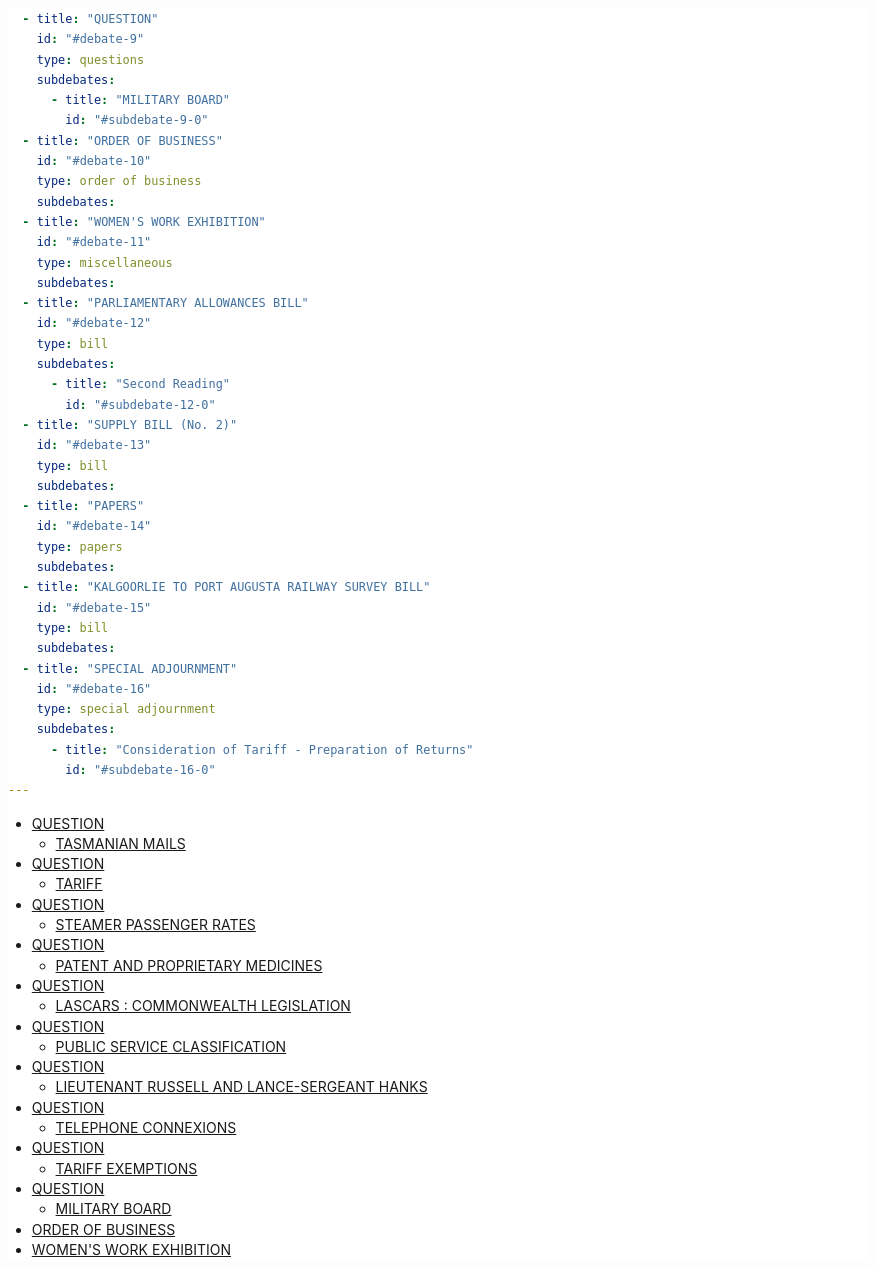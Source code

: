 ```yaml
  - title: "QUESTION"
    id: "#debate-9"
    type: questions
    subdebates:
      - title: "MILITARY BOARD"
        id: "#subdebate-9-0"
  - title: "ORDER OF BUSINESS"
    id: "#debate-10"
    type: order of business
    subdebates:
  - title: "WOMEN'S WORK EXHIBITION"
    id: "#debate-11"
    type: miscellaneous
    subdebates:
  - title: "PARLIAMENTARY ALLOWANCES BILL"
    id: "#debate-12"
    type: bill
    subdebates:
      - title: "Second Reading"
        id: "#subdebate-12-0"
  - title: "SUPPLY BILL (No. 2)"
    id: "#debate-13"
    type: bill
    subdebates:
  - title: "PAPERS"
    id: "#debate-14"
    type: papers
    subdebates:
  - title: "KALGOORLIE TO PORT AUGUSTA RAILWAY SURVEY BILL"
    id: "#debate-15"
    type: bill
    subdebates:
  - title: "SPECIAL ADJOURNMENT"
    id: "#debate-16"
    type: special adjournment
    subdebates:
      - title: "Consideration of Tariff - Preparation of Returns"
        id: "#subdebate-16-0"
---
```


* [QUESTION](#debate-0)
    * [TASMANIAN MAILS](#subdebate-0-0)
* [QUESTION](#debate-1)
    * [TARIFF](#subdebate-1-0)
* [QUESTION](#debate-2)
    * [STEAMER PASSENGER RATES](#subdebate-2-0)
* [QUESTION](#debate-3)
    * [PATENT AND PROPRIETARY MEDICINES](#subdebate-3-0)
* [QUESTION](#debate-4)
    * [LASCARS : COMMONWEALTH  LEGISLATION](#subdebate-4-0)
* [QUESTION](#debate-5)
    * [PUBLIC SERVICE CLASSIFICATION](#subdebate-5-0)
* [QUESTION](#debate-6)
    * [LIEUTENANT RUSSELL AND LANCE-SERGEANT HANKS](#subdebate-6-0)
* [QUESTION](#debate-7)
    * [TELEPHONE CONNEXIONS](#subdebate-7-0)
* [QUESTION](#debate-8)
    * [TARIFF EXEMPTIONS](#subdebate-8-0)
* [QUESTION](#debate-9)
    * [MILITARY BOARD](#subdebate-9-0)
* [ORDER OF BUSINESS](#debate-10)
* [WOMEN'S WORK EXHIBITION](#debate-11)